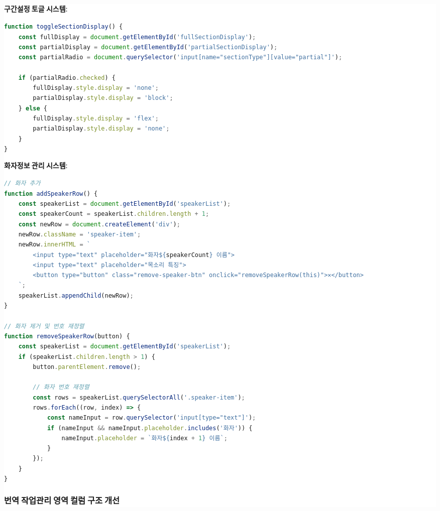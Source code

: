 **구간설정 토글 시스템**:
```javascript
function toggleSectionDisplay() {
    const fullDisplay = document.getElementById('fullSectionDisplay');
    const partialDisplay = document.getElementById('partialSectionDisplay');
    const partialRadio = document.querySelector('input[name="sectionType"][value="partial"]');
    
    if (partialRadio.checked) {
        fullDisplay.style.display = 'none';
        partialDisplay.style.display = 'block';
    } else {
        fullDisplay.style.display = 'flex';
        partialDisplay.style.display = 'none';
    }
}
```

**화자정보 관리 시스템**:
```javascript
// 화자 추가
function addSpeakerRow() {
    const speakerList = document.getElementById('speakerList');
    const speakerCount = speakerList.children.length + 1;
    const newRow = document.createElement('div');
    newRow.className = 'speaker-item';
    newRow.innerHTML = `
        <input type="text" placeholder="화자${speakerCount} 이름">
        <input type="text" placeholder="목소리 특징">
        <button type="button" class="remove-speaker-btn" onclick="removeSpeakerRow(this)">✕</button>
    `;
    speakerList.appendChild(newRow);
}

// 화자 제거 및 번호 재정렬
function removeSpeakerRow(button) {
    const speakerList = document.getElementById('speakerList');
    if (speakerList.children.length > 1) {
        button.parentElement.remove();
        
        // 화자 번호 재정렬
        const rows = speakerList.querySelectorAll('.speaker-item');
        rows.forEach((row, index) => {
            const nameInput = row.querySelector('input[type="text"]');
            if (nameInput && nameInput.placeholder.includes('화자')) {
                nameInput.placeholder = `화자${index + 1} 이름`;
            }
        });
    }
}
```

### 번역 작업관리 영역 컬럼 구조 개선
